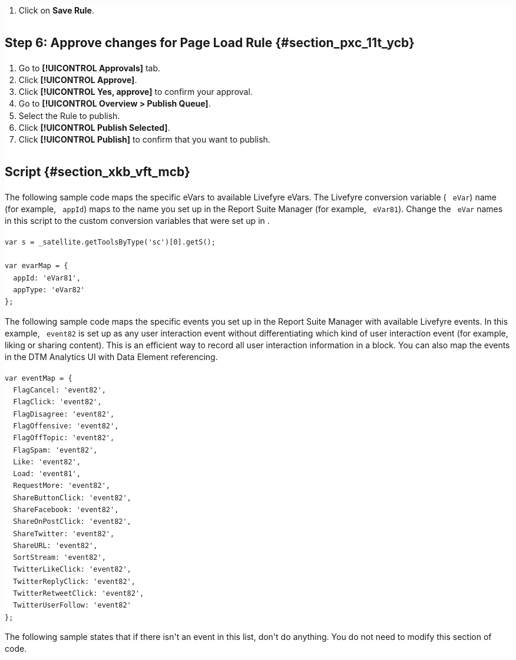 1. Click on **Save Rule**.

## Step 6: Approve changes for Page Load Rule {#section_pxc_11t_ycb}


1. Go to **[!UICONTROL  Approvals]** tab.
1. Click **[!UICONTROL  Approve]**.
1. Click **[!UICONTROL  Yes, approve]** to confirm your approval.
1. Go to **[!UICONTROL  Overview > Publish Queue]**.
1. Select the Rule to publish.
1. Click **[!UICONTROL  Publish Selected]**.
1. Click **[!UICONTROL  Publish]** to confirm that you want to publish.

## Script {#section_xkb_vft_mcb}

The following sample code maps the specific eVars to available Livefyre eVars. The Livefyre conversion variable ( ` eVar`) name (for example, ` appId`) maps to the name you set up in the Report Suite Manager (for example, ` eVar81`). Change the ` eVar` names in this script to the custom conversion variables that were set up in [](#c_use_livefyre_with_adobe_analytics/section_iks_kgd_4cb).

```
var s = _satellite.getToolsByType('sc')[0].getS(); 
 
var evarMap = { 
  appId: 'eVar81', 
  appType: 'eVar82' 
};
```
The following sample code maps the specific events you set up in the Report Suite Manager with available Livefyre events. In this example, ` event82` is set up as any user interaction event without differentiating which kind of user interaction event (for example, liking or sharing content). This is an efficient way to record all user interaction information in a block. You can also map the events in the DTM Analytics UI with Data Element referencing.

```
var eventMap = { 
  FlagCancel: 'event82',  
  FlagClick: 'event82',  
  FlagDisagree: 'event82',  
  FlagOffensive: 'event82',  
  FlagOffTopic: 'event82',  
  FlagSpam: 'event82',  
  Like: 'event82', 
  Load: 'event81',  
  RequestMore: 'event82',  
  ShareButtonClick: 'event82',  
  ShareFacebook: 'event82',  
  ShareOnPostClick: 'event82',  
  ShareTwitter: 'event82',  
  ShareURL: 'event82',  
  SortStream: 'event82',  
  TwitterLikeClick: 'event82', 
  TwitterReplyClick: 'event82',  
  TwitterRetweetClick: 'event82',  
  TwitterUserFollow: 'event82' 
};
```
The following sample states that if there isn't an event in this list, don't do anything. You do not need to modify this section of code.
